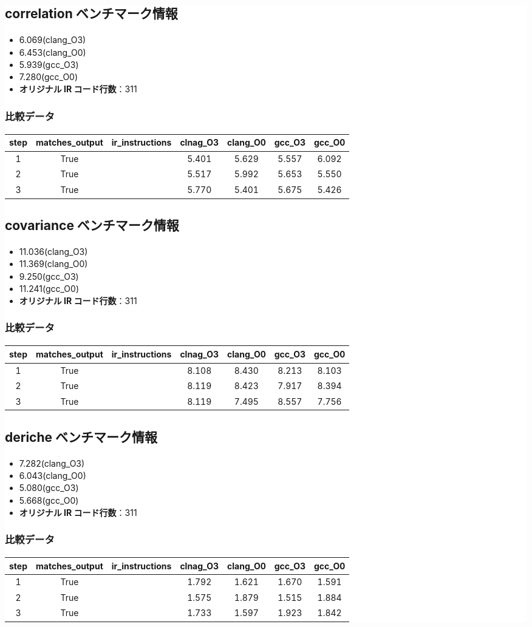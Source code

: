 ## correlation ベンチマーク情報

-  6.069(clang_O3)
-  6.453(clang_O0)
-  5.939(gcc_O3)
-  7.280(gcc_O0) 
- **オリジナル IR コード行数**：311

### 比較データ 

| step | matches_output | ir_instructions | clnag_O3 | clang_O0 |gcc_O3|gcc_O0|
|:----:|:--------------:|:---------------:|:--------------:|:----------:|:-----:|:----:|
| 1    | True           |              |  5.401      |5.629 |5.557|6.092|
| 2    | True           |              | 5.517      |5.992 |5.653|5.550|
| 3    | True           |              |  5.770     |5.401 |5.675|5.426|

## covariance ベンチマーク情報

-  11.036(clang_O3)
-  11.369(clang_O0)
-  9.250(gcc_O3)
-  11.241(gcc_O0) 
- **オリジナル IR コード行数**：311

### 比較データ 

| step | matches_output | ir_instructions | clnag_O3 | clang_O0 |gcc_O3|gcc_O0|
|:----:|:--------------:|:---------------:|:--------------:|:----------:|:-----:|:----:|
| 1    | True           |              |  8.108      |8.430 |8.213|8.103|
| 2    | True           |              |  8.119     |  8.423|7.917|8.394|
| 3    | True           |              | 8.119      |7.495 |8.557|7.756|

## deriche ベンチマーク情報

-  7.282(clang_O3)
-  6.043(clang_O0)
-  5.080(gcc_O3)
-  5.668(gcc_O0) 
- **オリジナル IR コード行数**：311

### 比較データ 

| step | matches_output | ir_instructions | clnag_O3 | clang_O0 |gcc_O3|gcc_O0|
|:----:|:--------------:|:---------------:|:--------------:|:----------:|:-----:|:----:|
| 1    | True           |              | 1.792       |1.621 |1.670|1.591|
| 2    | True           |              | 1.575      |1.879 |1.515|1.884|
| 3    | True           |              | 1.733      |1.597 |1.923|1.842|
